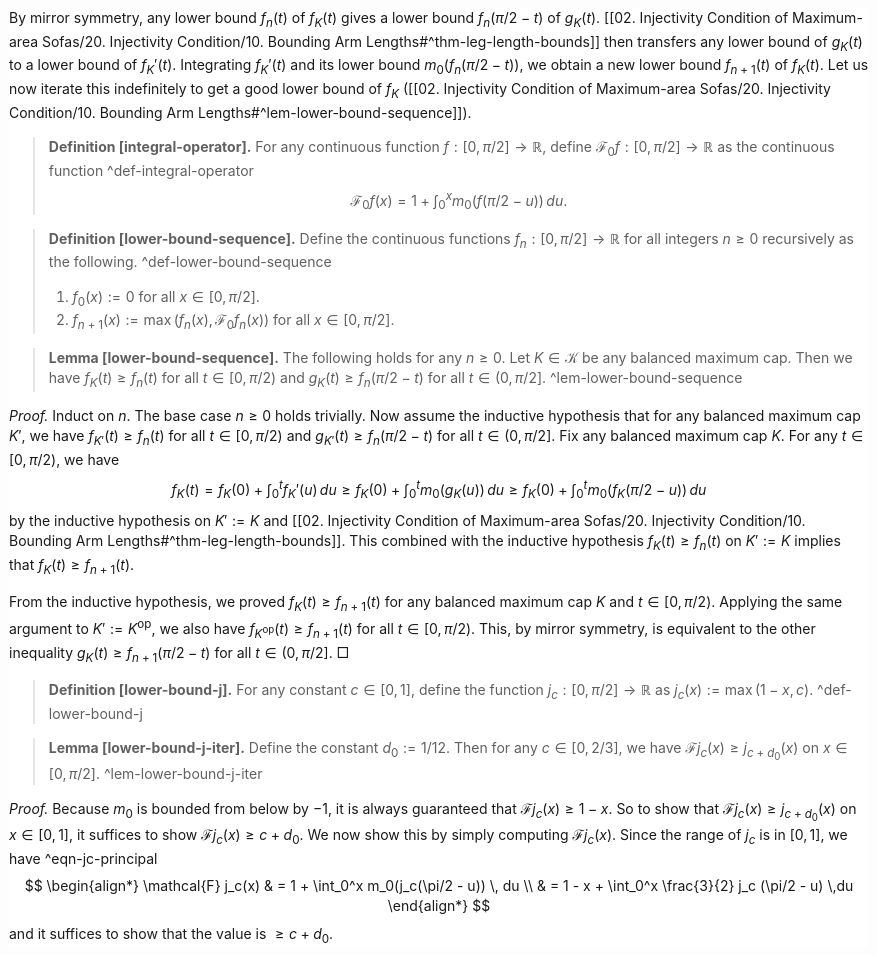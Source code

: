 By mirror symmetry, any lower bound $f_n(t)$ of $f_K(t)$ gives a lower bound $f_{n}(\pi/2-t)$ of $g_K(t)$. [[02. Injectivity Condition of Maximum-area Sofas/20. Injectivity Condition/10. Bounding Arm Lengths#^thm-leg-length-bounds]] then transfers any lower bound of $g_K(t)$ to a lower bound of $f_K'(t)$. Integrating $f_K'(t)$ and its lower bound $m_0(f_{n}(\pi/2-t))$, we obtain a new lower bound $f_{n+1}(t)$ of $f_K(t)$. Let us now iterate this indefinitely to get a good lower bound of $f_K$ ([[02. Injectivity Condition of Maximum-area Sofas/20. Injectivity Condition/10. Bounding Arm Lengths#^lem-lower-bound-sequence]]).

> __Definition [integral-operator].__ For any continuous function $f : [0, \pi/2] \to \mathbb{R}$, define $\mathcal{F}_0 f : [0, \pi/2] \to \mathbb{R}$ as the continuous function ^def-integral-operator
$$
\mathcal{F}_0 f(x) = 1 + \int_0^x m_0(f(\pi/2 - u))\,du.
$$

> __Definition [lower-bound-sequence].__ Define the continuous functions $f_n : [0, \pi/2] \to \mathbb{R}$ for all integers $n \geq 0$ recursively as the following. ^def-lower-bound-sequence
> 
> 1. $f_0(x) := 0$ for all $x \in [0, \pi/2]$.
> 2. $f_{n+1}(x) := \max\left( f_n(x), \mathcal{F}_0 f_n(x) \right)$ for all $x \in [0, \pi/2]$.

> __Lemma [lower-bound-sequence].__ The following holds for any $n \geq 0$. Let $K \in \mathcal{K}$ be any balanced maximum cap. Then we have $f_K(t) \geq f_n(t)$ for all $t \in [0, \pi/2)$ and $g_K(t) \geq f_n(\pi/2 - t)$ for all $t \in (0, \pi/2]$. ^lem-lower-bound-sequence

_Proof._ Induct on $n$. The base case $n \geq 0$ holds trivially. Now assume the inductive hypothesis that for any balanced maximum cap $K'$, we have $f_{K'}(t) \geq f_n(t)$ for all $t \in [0, \pi/2)$ and $g_{K'}(t) \geq f_n(\pi/2 - t)$ for all $t \in (0, \pi/2]$. Fix any balanced maximum cap $K$. For any $t \in [0, \pi/2)$, we have
$$
f_K(t) = f_K(0) + \int_0^t f_K'(u) \,du \geq f_K(0) + \int_0^t m_0(g_K(u)) \,du \geq f_K(0) + \int_0^t m_0(f_K(\pi/2 - u)) \,du 
$$
by the inductive hypothesis on $K' := K$ and [[02. Injectivity Condition of Maximum-area Sofas/20. Injectivity Condition/10. Bounding Arm Lengths#^thm-leg-length-bounds]]. This combined with the inductive hypothesis $f_{K}(t) \geq f_n(t)$ on $K' := K$ implies that $f_K(t) \geq f_{n+1}(t)$.

From the inductive hypothesis, we proved $f_K(t) \geq f_{n+1}(t)$ for any balanced maximum cap $K$ and $t \in [0, \pi/2)$. Applying the same argument to $K' := K^{\mathrm{op}}$, we also have $f_{K^\mathrm{\mathrm{op}}}(t) \geq f_{n+1}(t)$ for all $t \in [0, \pi/2)$. This, by mirror symmetry, is equivalent to the other inequality $g_K(t) \geq f_{n+1}(\pi/2 - t)$ for all $t \in (0, \pi/2]$. □

> __Definition [lower-bound-j].__ For any constant $c \in [0, 1]$, define the function $j_c : [0, \pi/2] \to \mathbb{R}$ as $j_c(x) := \max(1 - x, c)$. ^def-lower-bound-j

> __Lemma [lower-bound-j-iter].__ Define the constant $d_0 := 1/12$. Then for any $c \in [0, 2/3]$, we have $\mathcal{F} j_c(x) \geq j_{c + d_0}(x)$ on $x \in [0, \pi/2]$. ^lem-lower-bound-j-iter

_Proof._ Because $m_0$ is bounded from below by $-1$, it is always guaranteed that $\mathcal{F} j_c (x) \geq 1 - x$. So to show that $\mathcal{F} j_c(x) \geq j_{c + d_0}(x)$ on $x \in [0, 1]$, it suffices to show $\mathcal{F} j_c (x) \geq c + d_0$. We now show this by simply computing $\mathcal{F} j_c(x)$. Since the range of $j_c$ is in $[0, 1]$, we have ^eqn-jc-principal
$$
\begin{align*}
\mathcal{F} j_c(x) & = 1 + \int_0^x m_0(j_c(\pi/2 - u)) \, du \\
& = 1 - x + \int_0^x \frac{3}{2} j_c (\pi/2 - u) \,du
\end{align*} 
$$
and it suffices to show that the value is $\geq c + d_0$.
